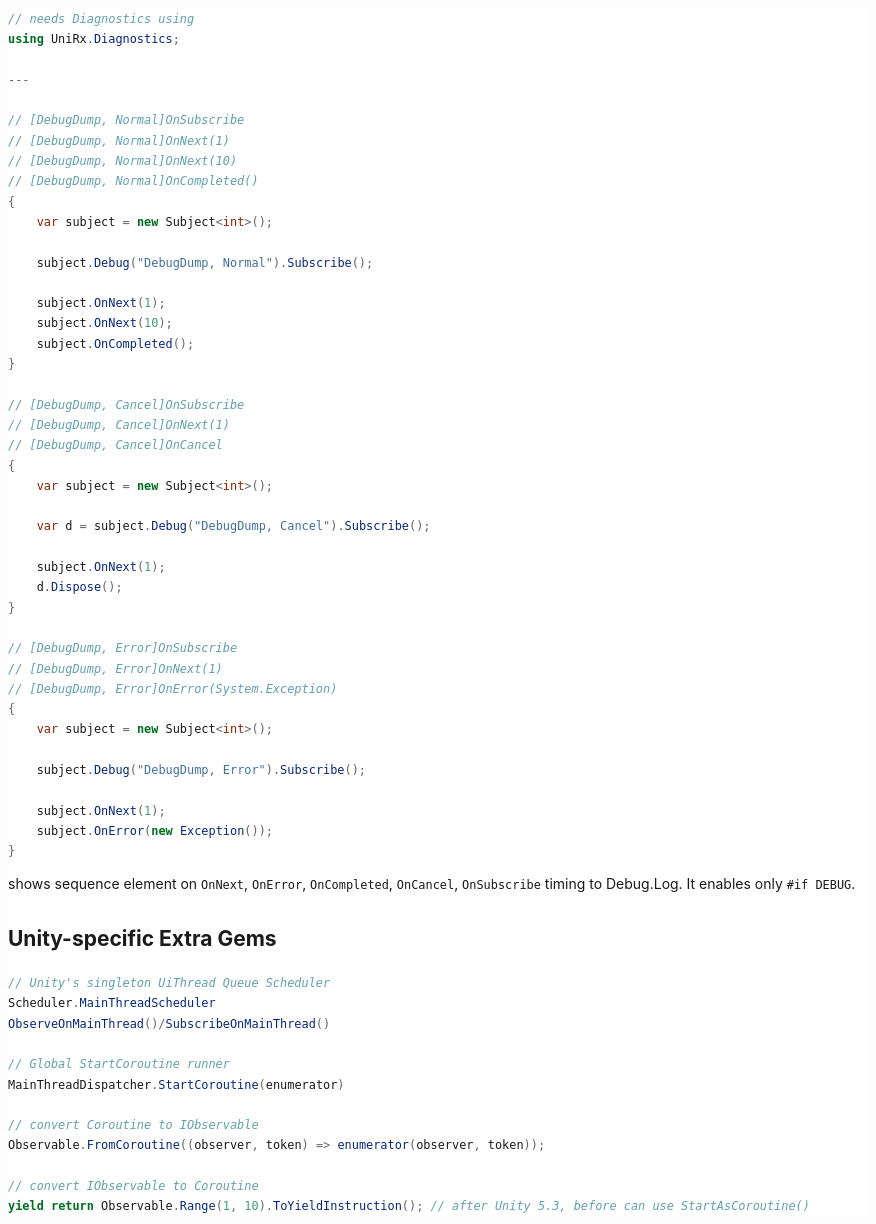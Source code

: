 ```csharp
// needs Diagnostics using
using UniRx.Diagnostics;

---

// [DebugDump, Normal]OnSubscribe
// [DebugDump, Normal]OnNext(1)
// [DebugDump, Normal]OnNext(10)
// [DebugDump, Normal]OnCompleted()
{
    var subject = new Subject<int>();

    subject.Debug("DebugDump, Normal").Subscribe();

    subject.OnNext(1);
    subject.OnNext(10);
    subject.OnCompleted();
}

// [DebugDump, Cancel]OnSubscribe
// [DebugDump, Cancel]OnNext(1)
// [DebugDump, Cancel]OnCancel
{
    var subject = new Subject<int>();

    var d = subject.Debug("DebugDump, Cancel").Subscribe();

    subject.OnNext(1);
    d.Dispose();
}

// [DebugDump, Error]OnSubscribe
// [DebugDump, Error]OnNext(1)
// [DebugDump, Error]OnError(System.Exception)
{
    var subject = new Subject<int>();

    subject.Debug("DebugDump, Error").Subscribe();

    subject.OnNext(1);
    subject.OnError(new Exception());
}
```

shows sequence element on `OnNext`, `OnError`, `OnCompleted`, `OnCancel`, `OnSubscribe` timing to Debug.Log. It enables only `#if DEBUG`.

Unity-specific Extra Gems
---
```csharp
// Unity's singleton UiThread Queue Scheduler
Scheduler.MainThreadScheduler
ObserveOnMainThread()/SubscribeOnMainThread()

// Global StartCoroutine runner
MainThreadDispatcher.StartCoroutine(enumerator)

// convert Coroutine to IObservable
Observable.FromCoroutine((observer, token) => enumerator(observer, token));

// convert IObservable to Coroutine
yield return Observable.Range(1, 10).ToYieldInstruction(); // after Unity 5.3, before can use StartAsCoroutine()

```